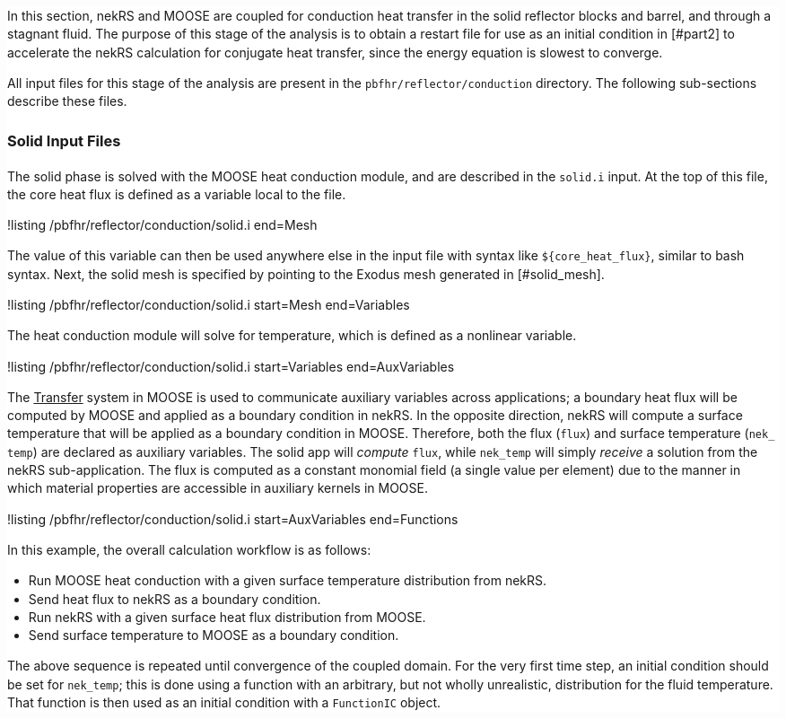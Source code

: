 In this section, nekRS and MOOSE are coupled for conduction heat transfer in the solid reflector
blocks and barrel, and through a stagnant fluid. The purpose of this stage of
the analysis is to obtain a restart file for use as an initial condition in [#part2] to accelerate the nekRS
calculation for conjugate heat transfer, since the energy equation is slowest to converge.

All input files for this stage of the analysis are present in the
`pbfhr/reflector/conduction` directory. The following sub-sections describe these files.

### Solid Input Files

The solid phase is solved with the MOOSE heat conduction module, and are described in the `solid.i` input.
At the top of this file, the core heat flux is defined as a variable local to the file.

!listing /pbfhr/reflector/conduction/solid.i
  end=Mesh

The value of this variable can then be used anywhere else in the input file
with syntax like `${core_heat_flux}`, similar to bash syntax. Next, the solid mesh is
specified by pointing to the Exodus mesh generated in [#solid_mesh].

!listing /pbfhr/reflector/conduction/solid.i
  start=Mesh
  end=Variables

The heat conduction module will solve for temperature, which is defined as a nonlinear
variable.

!listing /pbfhr/reflector/conduction/solid.i
  start=Variables
  end=AuxVariables

The [Transfer](https://mooseframework.inl.gov/syntax/Transfers/index.html)
 system in MOOSE is used to communicate auxiliary variables across applications;
a boundary heat flux will be computed by MOOSE and applied as a boundary condition in nekRS.
In the opposite direction, nekRS will compute a surface temperature that will be applied as
a boundary condition in MOOSE. Therefore, both the flux (`flux`) and surface temperature
(`nek_temp`) are declared as auxiliary variables. The solid app will *compute* `flux`,
while `nek_temp` will simply *receive* a solution from the nekRS sub-application. The flux
is computed as a constant monomial field (a single value per element) due to the manner in
which material properties are accessible in auxiliary kernels in MOOSE.

!listing /pbfhr/reflector/conduction/solid.i
  start=AuxVariables
  end=Functions

In this example, the overall calculation workflow is as follows:

- Run MOOSE heat conduction with a given surface temperature distribution from nekRS.
- Send heat flux to nekRS as a boundary condition.
- Run nekRS with a given surface heat flux distribution from MOOSE.
- Send surface temperature to MOOSE as a boundary condition.

The above sequence is repeated until convergence of the coupled domain. For the very first
time step, an initial condition should be set for `nek_temp`; this is done using a function
with an arbitrary, but not wholly unrealistic, distribution for the fluid temperature. That
function is then used as an initial condition with a `FunctionIC` object.
